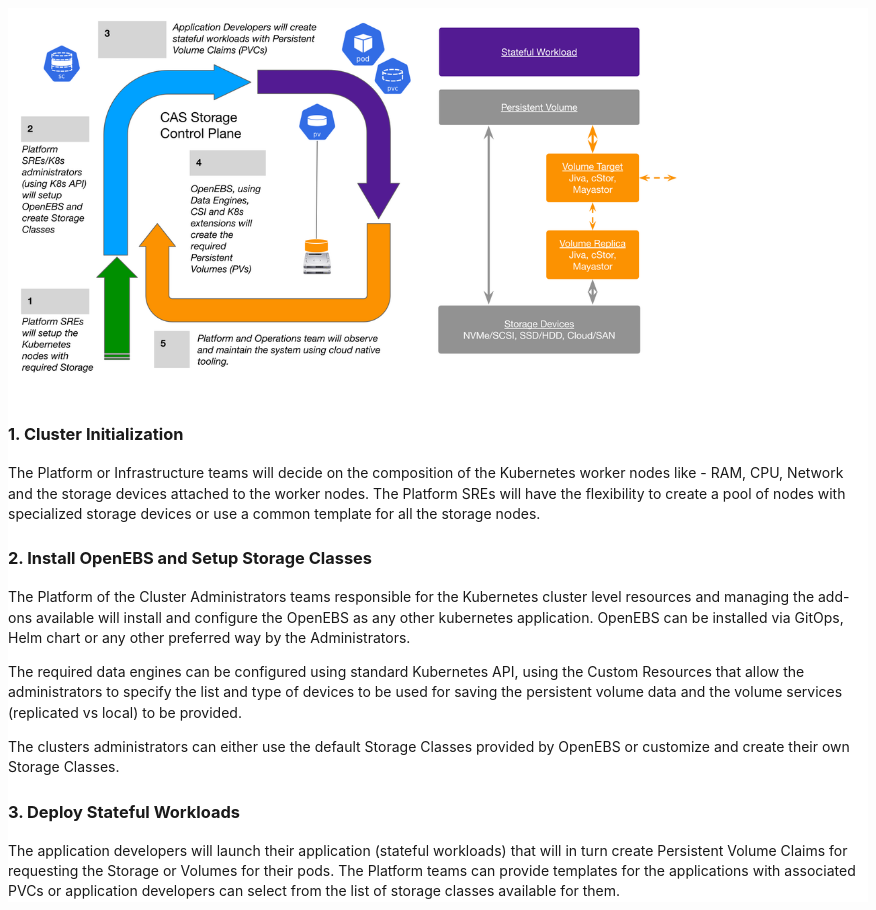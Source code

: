 <img src="/docs/assets/control-plane-overview.svg" alt="drawing" width="80%"/>
<br>

### 1. Cluster Initialization

The Platform or Infrastructure teams will decide on the composition of the Kubernetes worker nodes like - RAM, CPU, Network and the storage devices attached to the worker nodes. The Platform SREs will have the flexibility to create a pool of nodes with specialized storage devices or use a common template for all the storage nodes. 


### 2. Install OpenEBS and Setup Storage Classes

The Platform of the Cluster Administrators teams responsible for the Kubernetes cluster level resources and managing the add-ons available will install and configure the OpenEBS as any other kubernetes application. OpenEBS can be installed via GitOps, Helm chart or any other preferred way by the Administrators. 

The required data engines can be configured using standard Kubernetes API, using the Custom Resources that allow the administrators to specify the list and type of devices to be used for saving the persistent volume data and the volume services (replicated vs local) to be provided.

The clusters administrators can either use the default Storage Classes provided by OpenEBS or customize and create their own Storage Classes. 

### 3. Deploy Stateful Workloads

The application developers will launch their application (stateful workloads) that will in turn create Persistent Volume Claims for requesting the Storage or Volumes for their pods. The Platform teams can provide templates for the applications with associated PVCs or application developers can select from the list of storage classes available for them. 
